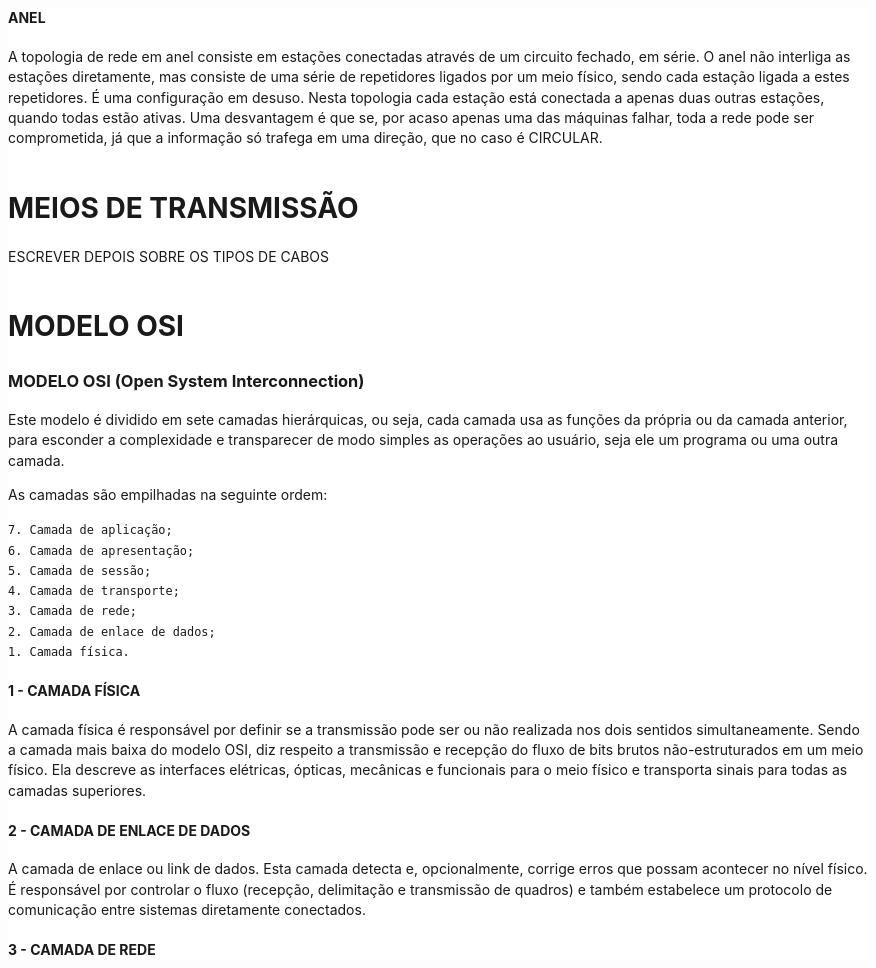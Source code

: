 #### ANEL ####

A topologia de rede em anel consiste em estações conectadas através de um circuito fechado, em série. O anel não interliga as estações diretamente, mas consiste de uma série de repetidores ligados por um meio físico, sendo cada estação ligada a estes repetidores. É uma configuração em desuso.
Nesta topologia cada estação está conectada a apenas duas outras estações, quando todas estão ativas. Uma desvantagem é que se, por acaso apenas uma das máquinas falhar, toda a rede pode ser comprometida, já que a informação só trafega em uma direção, que no caso é CIRCULAR.




# MEIOS DE TRANSMISSÃO #

ESCREVER DEPOIS SOBRE OS TIPOS DE CABOS


# MODELO OSI #

### MODELO OSI (Open System Interconnection) ###

Este modelo é dividido em sete camadas hierárquicas, ou seja, cada camada usa as funções da própria ou da camada anterior, para esconder a complexidade e transparecer de modo simples as operações ao usuário, seja ele um programa ou uma outra camada.



As camadas são empilhadas na seguinte ordem:

	7. Camada de aplicação;
	6. Camada de apresentação;
	5. Camada de sessão;
	4. Camada de transporte;
	3. Camada de rede;
	2. Camada de enlace de dados;
	1. Camada física.


 #### **1 - CAMADA FÍSICA** ####

A camada física é responsável por definir se a transmissão pode ser ou não realizada nos dois sentidos simultaneamente. Sendo a camada mais baixa do modelo OSI, diz respeito a transmissão e recepção do fluxo de bits brutos não-estruturados em um meio físico. Ela descreve as interfaces elétricas, ópticas, mecânicas e funcionais para o meio físico e transporta sinais para todas as camadas superiores.

#### **2 - CAMADA DE ENLACE DE DADOS** ####

A camada de enlace ou link de dados. 
Esta camada detecta e, opcionalmente, corrige erros que possam acontecer no nível físico. É responsável por controlar o fluxo (recepção, delimitação e transmissão de quadros) e também estabelece um protocolo de comunicação entre sistemas diretamente conectados.

#### **3 - CAMADA DE REDE** ####

